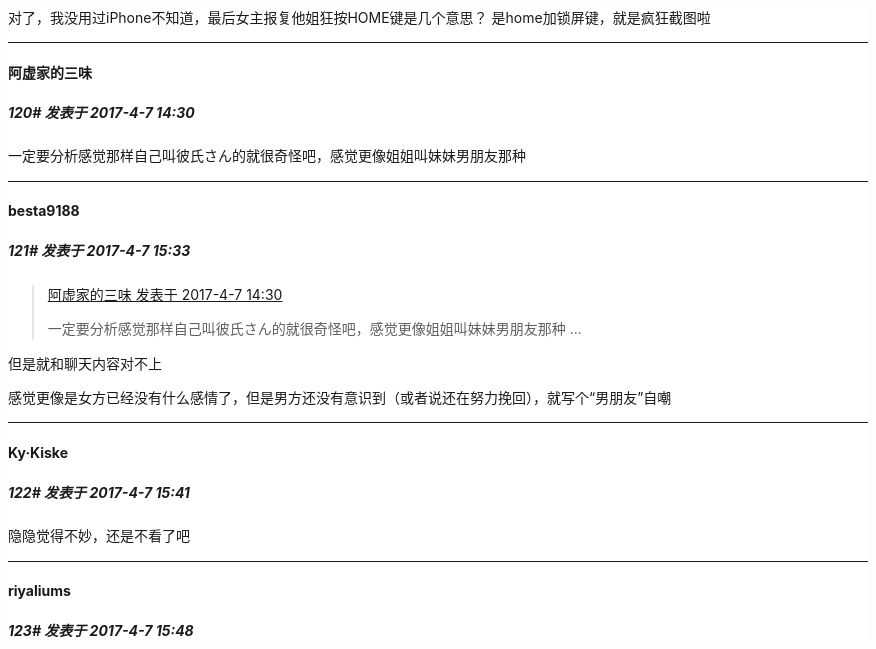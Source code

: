对了，我没用过iPhone不知道，最后女主报复他姐狂按HOME键是几个意思？</blockquote>
是home加锁屏键，就是疯狂截图啦







*****

####  阿虚家的三味  
##### 120#       发表于 2017-4-7 14:30




一定要分析感觉那样自己叫彼氏さん的就很奇怪吧，感觉更像姐姐叫妹妹男朋友那种







*****

####  besta9188  
##### 121#       发表于 2017-4-7 15:33



<blockquote><a href="httphttps://bbs.saraba1st.com/2b/forum.php?mod=redirect&amp;goto=findpost&amp;pid=35605753&amp;ptid=1471334" target="_blank">阿虚家的三味 发表于 2017-4-7 14:30</a>

一定要分析感觉那样自己叫彼氏さん的就很奇怪吧，感觉更像姐姐叫妹妹男朋友那种 ...</blockquote>
但是就和聊天内容对不上


感觉更像是女方已经没有什么感情了，但是男方还没有意识到（或者说还在努力挽回），就写个“男朋友”自嘲







*****

####  Ky·Kiske  
##### 122#       发表于 2017-4-7 15:41




隐隐觉得不妙，还是不看了吧







*****

####  riyaliums  
##### 123#       发表于 2017-4-7 15:48

